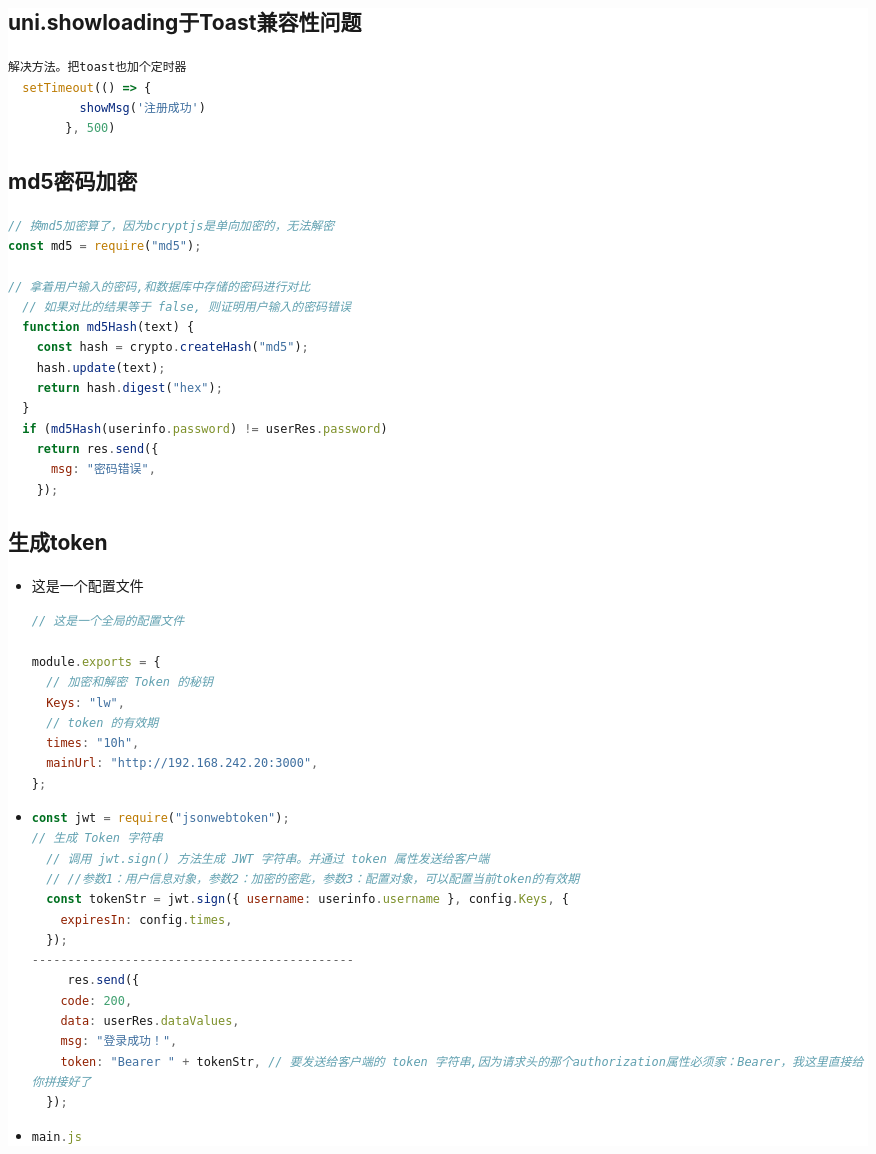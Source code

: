 ## uni.showloading于Toast兼容性问题

```js
解决方法。把toast也加个定时器
  setTimeout(() => {
          showMsg('注册成功')
        }, 500)
```

## md5密码加密

```js
// 换md5加密算了，因为bcryptjs是单向加密的，无法解密
const md5 = require("md5");

// 拿着用户输入的密码,和数据库中存储的密码进行对比
  // 如果对比的结果等于 false, 则证明用户输入的密码错误
  function md5Hash(text) {
    const hash = crypto.createHash("md5");
    hash.update(text);
    return hash.digest("hex");
  }
  if (md5Hash(userinfo.password) != userRes.password)
    return res.send({
      msg: "密码错误",
    });
```

## 生成token

* 这是一个配置文件

  ```js
  // 这是一个全局的配置文件

  module.exports = {
    // 加密和解密 Token 的秘钥
    Keys: "lw",
    // token 的有效期
    times: "10h",
    mainUrl: "http://192.168.242.20:3000",
  };
  ```



* ```js
  const jwt = require("jsonwebtoken");
  // 生成 Token 字符串
    // 调用 jwt.sign() 方法生成 JWT 字符串。并通过 token 属性发送给客户端
    // //参数1：用户信息对象，参数2：加密的密匙，参数3：配置对象，可以配置当前token的有效期
    const tokenStr = jwt.sign({ username: userinfo.username }, config.Keys, {
      expiresIn: config.times,
    });
  ---------------------------------------------
       res.send({
      code: 200,
      data: userRes.dataValues,
      msg: "登录成功！",
      token: "Bearer " + tokenStr, // 要发送给客户端的 token 字符串,因为请求头的那个authorization属性必须家：Bearer，我这里直接给你拼接好了
    });
  ```

* ```js
  main.js
  ```
